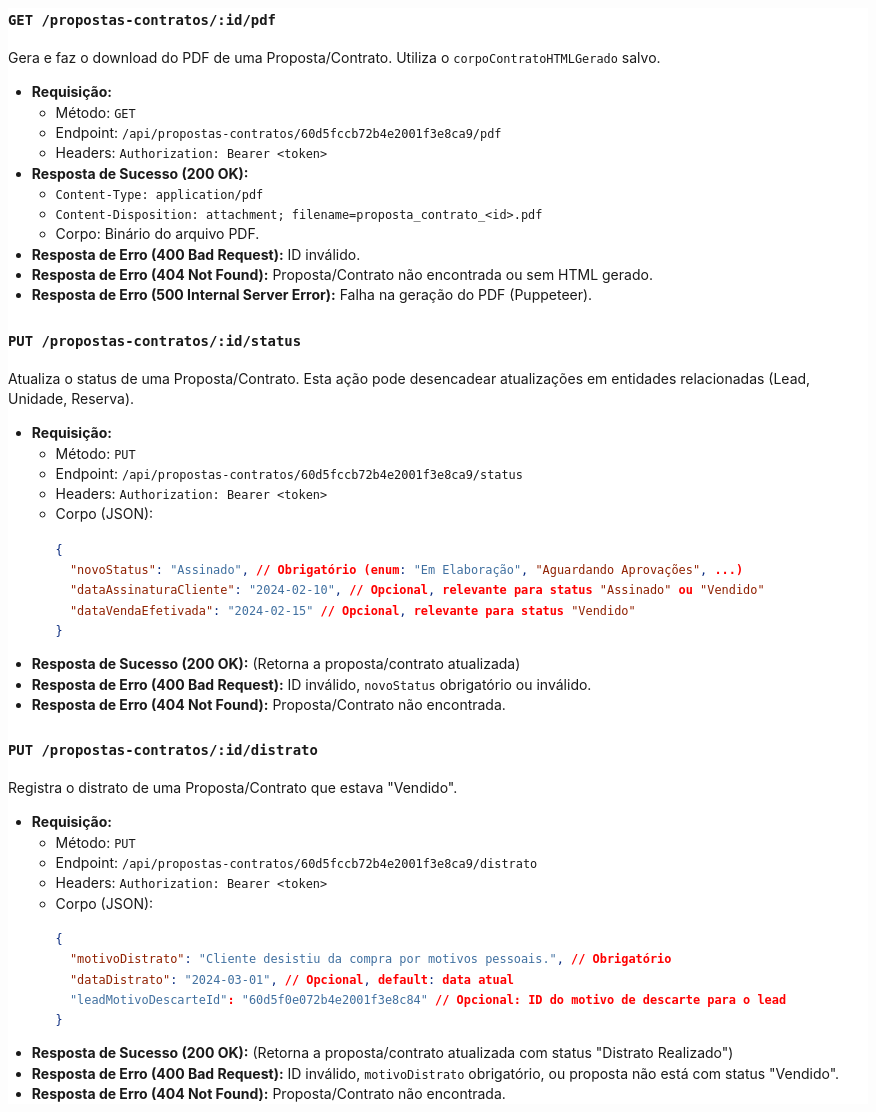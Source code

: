 ### `GET /propostas-contratos/:id/pdf`

Gera e faz o download do PDF de uma Proposta/Contrato. Utiliza o `corpoContratoHTMLGerado` salvo.

*   **Requisição:**
    *   Método: `GET`
    *   Endpoint: `/api/propostas-contratos/60d5fccb72b4e2001f3e8ca9/pdf`
    *   Headers: `Authorization: Bearer <token>`
*   **Resposta de Sucesso (200 OK):**
    *   `Content-Type: application/pdf`
    *   `Content-Disposition: attachment; filename=proposta_contrato_<id>.pdf`
    *   Corpo: Binário do arquivo PDF.
*   **Resposta de Erro (400 Bad Request):** ID inválido.
*   **Resposta de Erro (404 Not Found):** Proposta/Contrato não encontrada ou sem HTML gerado.
*   **Resposta de Erro (500 Internal Server Error):** Falha na geração do PDF (Puppeteer).

### `PUT /propostas-contratos/:id/status`

Atualiza o status de uma Proposta/Contrato. Esta ação pode desencadear atualizações em entidades relacionadas (Lead, Unidade, Reserva).

*   **Requisição:**
    *   Método: `PUT`
    *   Endpoint: `/api/propostas-contratos/60d5fccb72b4e2001f3e8ca9/status`
    *   Headers: `Authorization: Bearer <token>`
    *   Corpo (JSON):
        ```json
        {
          "novoStatus": "Assinado", // Obrigatório (enum: "Em Elaboração", "Aguardando Aprovações", ...)
          "dataAssinaturaCliente": "2024-02-10", // Opcional, relevante para status "Assinado" ou "Vendido"
          "dataVendaEfetivada": "2024-02-15" // Opcional, relevante para status "Vendido"
        }
        ```
*   **Resposta de Sucesso (200 OK):** (Retorna a proposta/contrato atualizada)
*   **Resposta de Erro (400 Bad Request):** ID inválido, `novoStatus` obrigatório ou inválido.
*   **Resposta de Erro (404 Not Found):** Proposta/Contrato não encontrada.

### `PUT /propostas-contratos/:id/distrato`

Registra o distrato de uma Proposta/Contrato que estava "Vendido".

*   **Requisição:**
    *   Método: `PUT`
    *   Endpoint: `/api/propostas-contratos/60d5fccb72b4e2001f3e8ca9/distrato`
    *   Headers: `Authorization: Bearer <token>`
    *   Corpo (JSON):
        ```json
        {
          "motivoDistrato": "Cliente desistiu da compra por motivos pessoais.", // Obrigatório
          "dataDistrato": "2024-03-01", // Opcional, default: data atual
          "leadMotivoDescarteId": "60d5f0e072b4e2001f3e8c84" // Opcional: ID do motivo de descarte para o lead
        }
        ```
*   **Resposta de Sucesso (200 OK):** (Retorna a proposta/contrato atualizada com status "Distrato Realizado")
*   **Resposta de Erro (400 Bad Request):** ID inválido, `motivoDistrato` obrigatório, ou proposta não está com status "Vendido".
*   **Resposta de Erro (404 Not Found):** Proposta/Contrato não encontrada.
